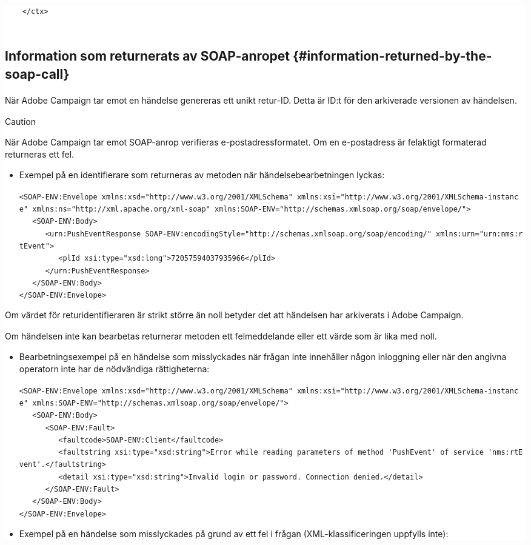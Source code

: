 ```
    </ctx>
   
```

## Information som returnerats av SOAP-anropet {#information-returned-by-the-soap-call}

När Adobe Campaign tar emot en händelse genereras ett unikt retur-ID. Detta är ID:t för den arkiverade versionen av händelsen.

>[!CAUTION]
>
>När Adobe Campaign tar emot SOAP-anrop verifieras e-postadressformatet. Om en e-postadress är felaktigt formaterad returneras ett fel.

* Exempel på en identifierare som returneras av metoden när händelsebearbetningen lyckas:

   ```
   <SOAP-ENV:Envelope xmlns:xsd="http://www.w3.org/2001/XMLSchema" xmlns:xsi="http://www.w3.org/2001/XMLSchema-instance" xmlns:ns="http://xml.apache.org/xml-soap" xmlns:SOAP-ENV="http://schemas.xmlsoap.org/soap/envelope/">
      <SOAP-ENV:Body>
         <urn:PushEventResponse SOAP-ENV:encodingStyle="http://schemas.xmlsoap.org/soap/encoding/" xmlns:urn="urn:nms:rtEvent">
            <plId xsi:type="xsd:long">72057594037935966</plId>
         </urn:PushEventResponse>
      </SOAP-ENV:Body>
   </SOAP-ENV:Envelope>
   ```

Om värdet för returidentifieraren är strikt större än noll betyder det att händelsen har arkiverats i Adobe Campaign.

Om händelsen inte kan bearbetas returnerar metoden ett felmeddelande eller ett värde som är lika med noll.

* Bearbetningsexempel på en händelse som misslyckades när frågan inte innehåller någon inloggning eller när den angivna operatorn inte har de nödvändiga rättigheterna:

   ```
   <SOAP-ENV:Envelope xmlns:xsd="http://www.w3.org/2001/XMLSchema" xmlns:xsi="http://www.w3.org/2001/XMLSchema-instance" xmlns:SOAP-ENV="http://schemas.xmlsoap.org/soap/envelope/">
      <SOAP-ENV:Body>
         <SOAP-ENV:Fault>
            <faultcode>SOAP-ENV:Client</faultcode>
            <faultstring xsi:type="xsd:string">Error while reading parameters of method 'PushEvent' of service 'nms:rtEvent'.</faultstring>
            <detail xsi:type="xsd:string">Invalid login or password. Connection denied.</detail>
         </SOAP-ENV:Fault>
      </SOAP-ENV:Body>
   </SOAP-ENV:Envelope>
   ```

* Exempel på en händelse som misslyckades på grund av ett fel i frågan (XML-klassificeringen uppfylls inte):
